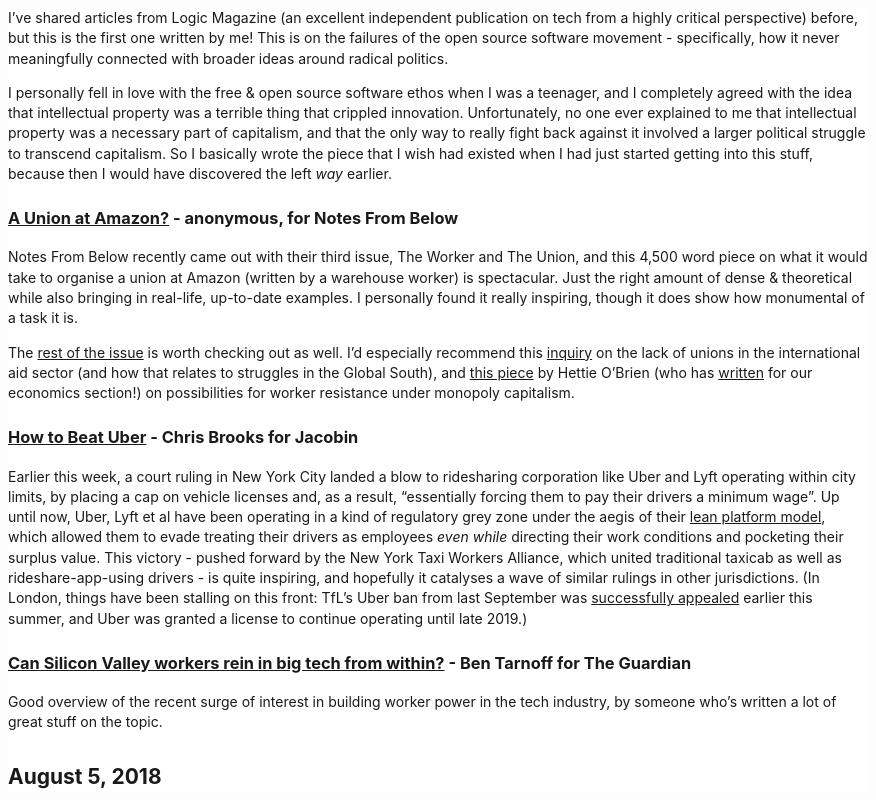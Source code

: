 I’ve shared articles from Logic Magazine (an excellent independent publication on tech from a highly critical perspective) before, but this is the first one written by me! This is on the failures of the open source software movement - specifically, how it never meaningfully connected with broader ideas around radical politics.

I personally fell in love with the free & open source software ethos when I was a teenager, and I completely agreed with the idea that intellectual property was a terrible thing that crippled innovation. Unfortunately, no one ever explained to me that intellectual property was a necessary part of capitalism, and that the only way to really fight back against it involved a larger political struggle to transcend capitalism. So I basically wrote the piece that I wish had existed when I had just started getting into this stuff, because then I would have discovered the left _way_ earlier.

### [A Union at Amazon?](https://www.notesfrombelow.org/article/a-union-at-amazon) - anonymous, for Notes From Below

Notes From Below recently came out with their third issue, The Worker and The Union, and this 4,500 word piece on what it would take to organise a union at Amazon (written by a warehouse worker) is spectacular. Just the right amount of dense & theoretical while also bringing in real-life, up-to-date examples. I personally found it really inspiring, though it does show how monumental of a task it is.

The [rest of the issue](https://www.notesfrombelow.org/issue/the-worker-and-the-union) is worth checking out as well. I’d especially recommend this [inquiry](https://www.notesfrombelow.org/article/the-aid-worker) on the lack of unions in the international aid sector (and how that relates to struggles in the Global South), and [this piece](https://www.notesfrombelow.org/article/breaking-the-chain) by Hettie O’Brien (who has [written](https://newsocialist.org.uk/author/hettie-obrien) for our economics section!) on possibilities for worker resistance under monopoly capitalism.

### [How to Beat Uber](https://jacobinmag.com/2018/08/new-york-taxis-app-cap-uber-lyft) - Chris Brooks for Jacobin

Earlier this week, a court ruling in New York City landed a blow to ridesharing corporation like Uber and Lyft operating within city limits, by placing a cap on vehicle licenses and, as a result, “essentially forcing them to pay their drivers a minimum wage”. Up until now, Uber, Lyft et al have been operating in a kind of regulatory grey zone under the aegis of their [lean platform model](https://newsocialist.org.uk/the-gig-economy/#monopolised-capitalprecarious-labour), which allowed them to evade treating their drivers as employees _even while_ directing their work conditions and pocketing their surplus value. This victory - pushed forward by the New York Taxi Workers Alliance, which united traditional taxicab as well as rideshare-app-using drivers - is quite inspiring, and hopefully it catalyses a wave of similar rulings in other jurisdictions. (In London, things have been stalling on this front: TfL’s Uber ban from last September was [successfully appealed](https://techcrunch.com/2018/06/26/uber-wins-appeal-and-gets-a-provisional-15-month-license-to-operate-in-london/) earlier this summer, and Uber was granted a license to continue operating until late 2019.)

### [Can Silicon Valley workers rein in big tech from within?](https://www.theguardian.com/commentisfree/2018/aug/09/silicon-valley-tech-workers-labor-activism) - Ben Tarnoff for The Guardian

Good overview of the recent surge of interest in building worker power in the tech industry, by someone who’s written a lot of great stuff on the topic.

## August 5, 2018
